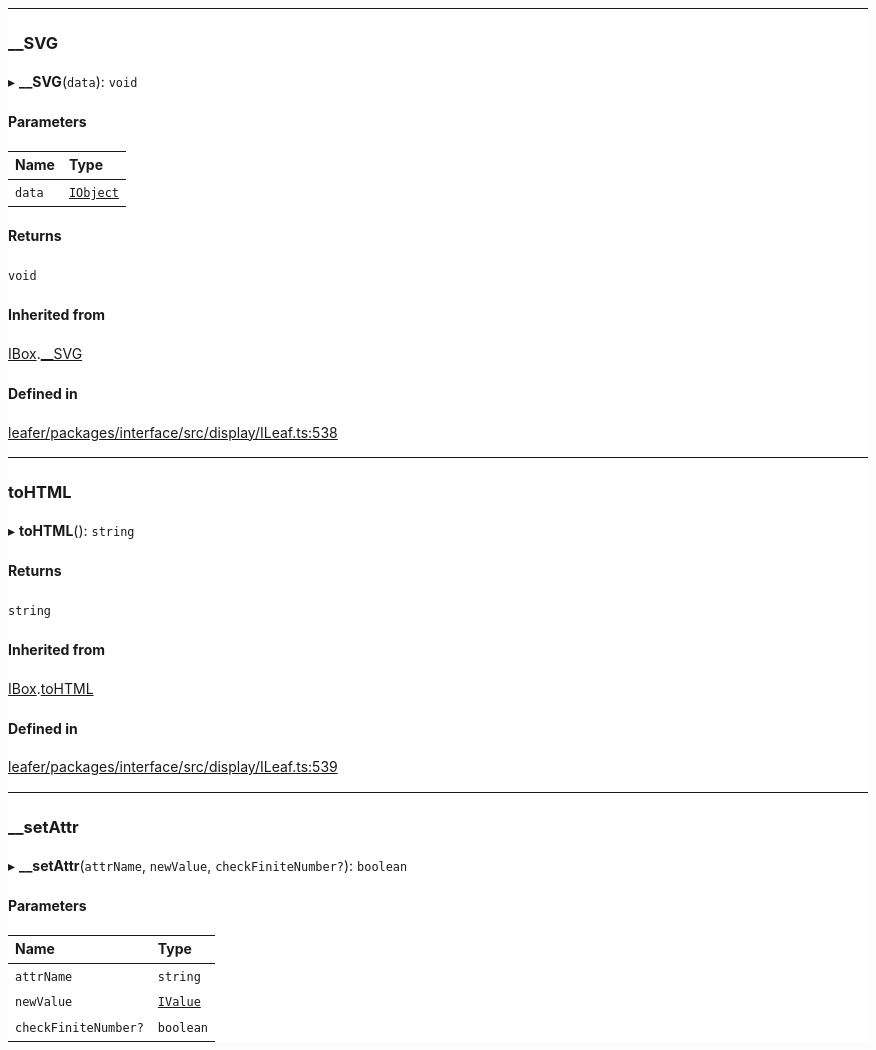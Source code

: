 ___

### \_\_SVG

▸ **__SVG**(`data`): `void`

#### Parameters

| Name | Type |
| :------ | :------ |
| `data` | [`IObject`](IObject.md) |

#### Returns

`void`

#### Inherited from

[IBox](IBox.md).[__SVG](IBox.md#__svg)

#### Defined in

[leafer/packages/interface/src/display/ILeaf.ts:538](https://github.com/leaferjs/leafer/blob/985f85e/packages/interface/src/display/ILeaf.ts#L538)

___

### toHTML

▸ **toHTML**(): `string`

#### Returns

`string`

#### Inherited from

[IBox](IBox.md).[toHTML](IBox.md#tohtml)

#### Defined in

[leafer/packages/interface/src/display/ILeaf.ts:539](https://github.com/leaferjs/leafer/blob/985f85e/packages/interface/src/display/ILeaf.ts#L539)

___

### \_\_setAttr

▸ **__setAttr**(`attrName`, `newValue`, `checkFiniteNumber?`): `boolean`

#### Parameters

| Name | Type |
| :------ | :------ |
| `attrName` | `string` |
| `newValue` | [`IValue`](../modules.md#ivalue) |
| `checkFiniteNumber?` | `boolean` |
